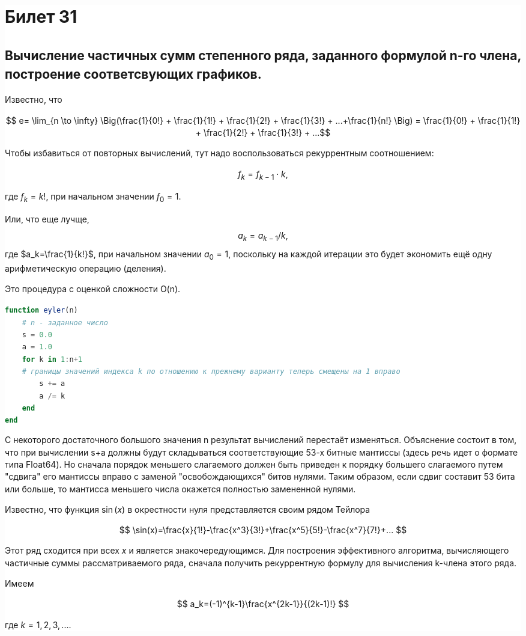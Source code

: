 # Билет 31
## Вычисление частичных сумм степенного ряда, заданного формулой n-го члена, построение соответсвующих графиков.

Известно, что

$$ e= \lim_{n \to \infty} \Big(\frac{1}{0!} + \frac{1}{1!} + \frac{1}{2!} + \frac{1}{3!} + ...+\frac{1}{n!} \Big) = \frac{1}{0!} + \frac{1}{1!} + \frac{1}{2!} + \frac{1}{3!} + ...$$

Чтобы избавиться от повторных вычислений, тут надо воспользоваться рекуррентным соотношением:

$$ f_k=f_{k-1}\cdot k, $$

где $f_k=k!$, при начальном значении $f_0=1$.

Или, что еще лучще,
$$ a_k=a_{k-1}/k, $$
где $a_k=\frac{1}{k!}$, при начальном значении $a_0=1$, поскольку на каждой итерации это будет экономить ещё одну арифметическую операцию (деления).

Это процедура с оценкой сложности O(n).

```julia
function eyler(n)
    # n - заданное число
    s = 0.0
    a = 1.0
    for k in 1:n+1 
    # границы значений индекса k по отношению к прежнему варианту теперь смещены на 1 вправо
        s += a
        a /= k
    end
end
```

C некоторого достаточного большого значения n результат вычислений перестаёт изменяться. Объяснение состоит в том, что при вычислении s+a должны будут складываться соответствующие 53-х битные мантиссы (здесь речь идет о формате типа Float64). Но сначала порядок меньшего слагаемого должен быть приведен к порядку большего слагаемого путем "сдвига" его мантиссы вправо с заменой "освобождающихся" битов нулями. Таким образом, если сдвиг составит 53 бита или больше, то мантисса меньшего числа окажется полностью замененной нулями.

Известно, что функция $\sin(x)$ в окрестности нуля представляется своим рядом Тейлора

$$ \sin(x)=\frac{x}{1!}-\frac{x^3}{3!}+\frac{x^5}{5!}-\frac{x^7}{7!}+... $$

Этот ряд сходится при всех $x$ и является знакочередующимся.
Для построения эффективного алгоритма, вычисляющего частичные суммы рассматриваемого ряда, сначала получить рекуррентную формулу для вычисления k-члена этого ряда.

Имеем

$$ a_k=(-1)^{k-1}\frac{x^{2k-1}}{(2k-1)!} $$

где $k=1,2,3,...$.
